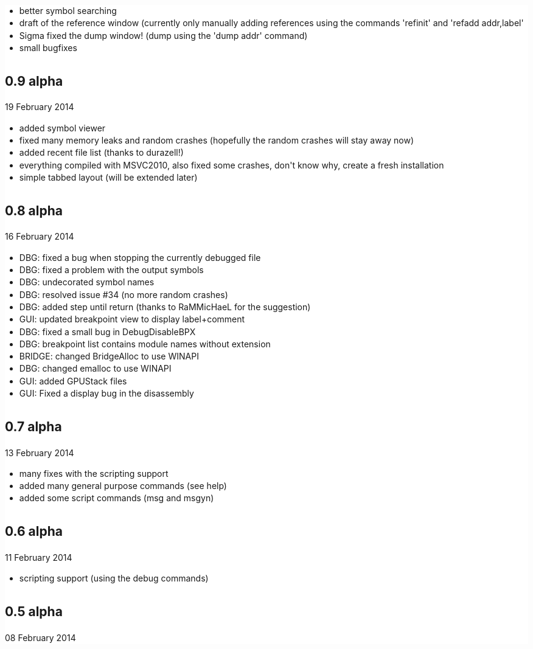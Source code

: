 - better symbol searching
- draft of the reference window (currently only manually adding references using the commands 'refinit' and 'refadd addr,label'
- Sigma fixed the dump window! (dump using the 'dump addr' command)
- small bugfixes

## 0.9 alpha

19 February 2014

- added symbol viewer
- fixed many memory leaks and random crashes (hopefully the random crashes will stay away now)
- added recent file list (thanks to durazell!)
- everything compiled with MSVC2010, also fixed some crashes, don't know why, create a fresh installation
- simple tabbed layout (will be extended later)

## 0.8 alpha

16 February 2014

- DBG: fixed a bug when stopping the currently debugged file
- DBG: fixed a problem with the output symbols
- DBG: undecorated symbol names
- DBG: resolved issue #34 (no more random crashes)
- DBG: added step until return (thanks to RaMMicHaeL for the suggestion)
- GUI: updated breakpoint view to display label+comment
- DBG: fixed a small bug in DebugDisableBPX
- DBG: breakpoint list contains module names without extension
- BRIDGE: changed BridgeAlloc to use WINAPI
- DBG: changed emalloc to use WINAPI
- GUI: added GPUStack files
- GUI: Fixed a display bug in the disassembly

## 0.7 alpha

13 February 2014

- many fixes with the scripting support
- added many general purpose commands (see help)
- added some script commands (msg and msgyn)

## 0.6 alpha

11 February 2014

- scripting support (using the debug commands)

## 0.5 alpha

08 February 2014
